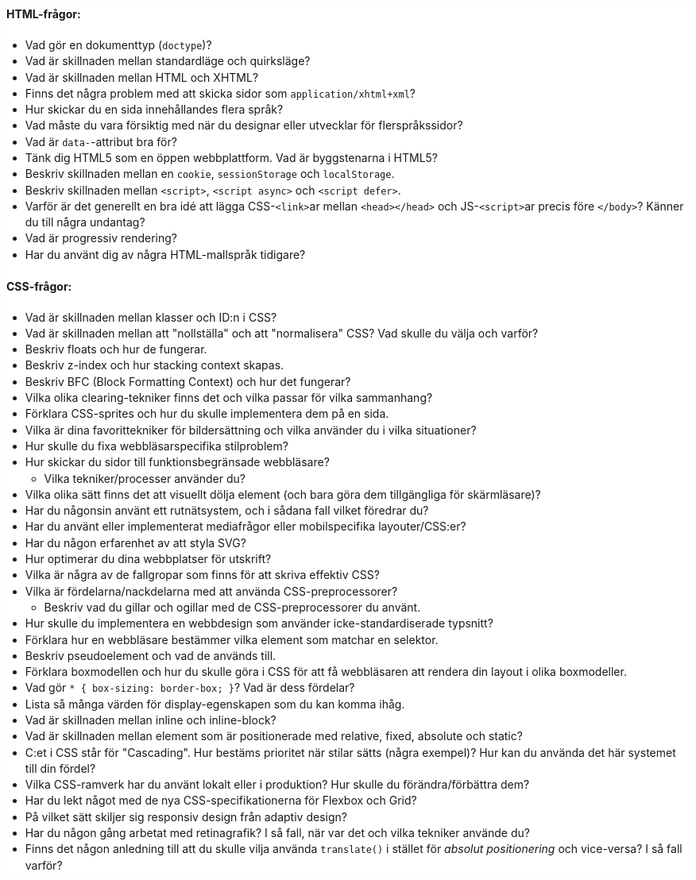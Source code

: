 #### HTML-frågor:

* Vad gör en dokumenttyp (`doctype`)?
* Vad är skillnaden mellan standardläge och quirksläge?
* Vad är skillnaden mellan HTML och XHTML?
* Finns det några problem med att skicka sidor som `application/xhtml+xml`?
* Hur skickar du en sida innehållandes flera språk?
* Vad måste du vara försiktig med när du designar eller utvecklar för flerspråkssidor?
* Vad är `data-`-attribut bra för?
* Tänk dig HTML5 som en öppen webbplattform. Vad är byggstenarna i HTML5?
* Beskriv skillnaden mellan en `cookie`, `sessionStorage` och `localStorage`.
* Beskriv skillnaden mellan `<script>`, `<script async>` och `<script defer>`.
* Varför är det generellt en bra idé att lägga CSS-`<link>`ar mellan `<head></head>` och JS-`<script>`ar precis före `</body>`? Känner du till några undantag?
* Vad är progressiv rendering?
* Har du använt dig av några HTML-mallspråk tidigare?

#### CSS-frågor:

* Vad är skillnaden mellan klasser och ID:n i CSS?
* Vad är skillnaden mellan att "nollställa" och att "normalisera" CSS? Vad skulle du välja och varför?
* Beskriv floats och hur de fungerar.
* Beskriv z-index och hur stacking context skapas.
* Beskriv BFC (Block Formatting Context) och hur det fungerar?
* Vilka olika clearing-tekniker finns det och vilka passar för vilka sammanhang?
* Förklara CSS-sprites och hur du skulle implementera dem på en sida.
* Vilka är dina favorittekniker för bildersättning och vilka använder du i vilka situationer?
* Hur skulle du fixa webbläsarspecifika stilproblem?
* Hur skickar du sidor till funktionsbegränsade webbläsare?
  * Vilka tekniker/processer använder du?
* Vilka olika sätt finns det att visuellt dölja element (och bara göra dem tillgängliga för skärmläsare)?
* Har du någonsin använt ett rutnätsystem, och i sådana fall vilket föredrar du?
* Har du använt eller implementerat mediafrågor eller mobilspecifika layouter/CSS:er?
* Har du någon erfarenhet av att styla SVG?
* Hur optimerar du dina webbplatser för utskrift?
* Vilka är några av de fallgropar som finns för att skriva effektiv CSS?
* Vilka är fördelarna/nackdelarna med att använda CSS-preprocessorer?
  * Beskriv vad du gillar och ogillar med de CSS-preprocessorer du använt.
* Hur skulle du implementera en webbdesign som använder icke-standardiserade typsnitt?
* Förklara hur en webbläsare bestämmer vilka element som matchar en selektor.
* Beskriv pseudoelement och vad de används till.
* Förklara boxmodellen och hur du skulle göra i CSS för att få webbläsaren att rendera din layout i olika boxmodeller.
* Vad gör ```* { box-sizing: border-box; }```? Vad är dess fördelar?
* Lista så många värden för display-egenskapen som du kan komma ihåg.
* Vad är skillnaden mellan inline och inline-block?
* Vad är skillnaden mellan element som är positionerade med relative, fixed, absolute och static?
* C:et i CSS står för "Cascading". Hur bestäms prioritet när stilar sätts (några exempel)? Hur kan du använda det här systemet till din fördel?
* Vilka CSS-ramverk har du använt lokalt eller i produktion? Hur skulle du förändra/förbättra dem?
* Har du lekt något med de nya CSS-specifikationerna för Flexbox och Grid?
* På vilket sätt skiljer sig responsiv design från adaptiv design?
* Har du någon gång arbetat med retinagrafik? I så fall, när var det och vilka tekniker använde du?
* Finns det någon anledning till att du skulle vilja använda `translate()` i stället för *absolut positionering* och vice-versa? I så fall varför?

